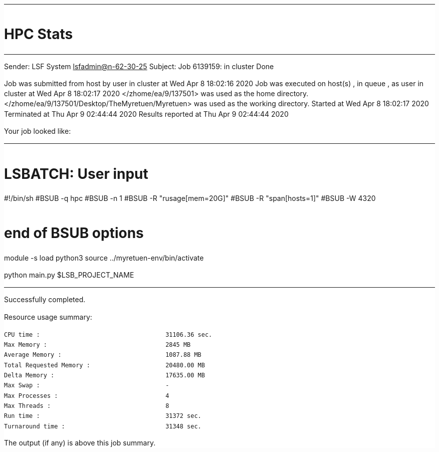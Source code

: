 ---------------------------------------------------------------------------------------------------------------------

# HPC Stats


------------------------------------------------------------
Sender: LSF System <lsfadmin@n-62-30-25>
Subject: Job 6139159: <NNAgent3HISLEN8> in cluster <dcc> Done

Job <NNAgent3HISLEN8> was submitted from host <n-62-27-18> by user <s183914> in cluster <dcc> at Wed Apr  8 18:02:16 2020
Job was executed on host(s) <n-62-30-25>, in queue <hpc>, as user <s183914> in cluster <dcc> at Wed Apr  8 18:02:17 2020
</zhome/ea/9/137501> was used as the home directory.
</zhome/ea/9/137501/Desktop/TheMyretuen/Myretuen> was used as the working directory.
Started at Wed Apr  8 18:02:17 2020
Terminated at Thu Apr  9 02:44:44 2020
Results reported at Thu Apr  9 02:44:44 2020

Your job looked like:

------------------------------------------------------------
# LSBATCH: User input
#!/bin/sh
#BSUB -q hpc
#BSUB -n 1
#BSUB -R "rusage[mem=20G]"
#BSUB -R "span[hosts=1]"
#BSUB -W 4320
# end of BSUB options

module -s load python3
source ../myretuen-env/bin/activate

python main.py $LSB_PROJECT_NAME


------------------------------------------------------------

Successfully completed.

Resource usage summary:

    CPU time :                                   31106.36 sec.
    Max Memory :                                 2845 MB
    Average Memory :                             1087.88 MB
    Total Requested Memory :                     20480.00 MB
    Delta Memory :                               17635.00 MB
    Max Swap :                                   -
    Max Processes :                              4
    Max Threads :                                8
    Run time :                                   31372 sec.
    Turnaround time :                            31348 sec.

The output (if any) is above this job summary.

